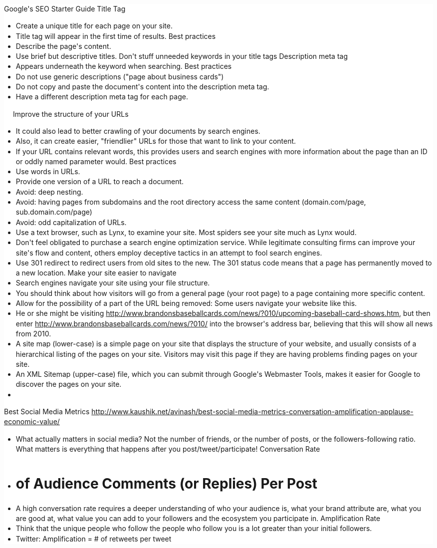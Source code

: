 Google's SEO Starter Guide
Title Tag
- Create a unique title for each page on your site.
- Title tag will appear in the first time of results.
Best practices
- Describe the page's content.
- Use brief but descriptive titles. Don't stuff unneeded keywords in your title tags
Description meta tag
- Appears underneath the keyword when searching.
Best practices
- Do not use generic descriptions ("page about business cards")
- Do not copy and paste the document's content into the description meta tag.
- Have a different description meta tag for each page.

 
Improve the structure of your URLs
- It could also lead to better crawling of your documents by search engines.
- Also, it can create easier, "friendlier" URLs for those that want to link to your content.
- If your URL contains relevant words, this provides users and search engines with more information about the page than an ID or oddly named parameter would.
Best practices
- Use words in URLs.
- Provide one version of a URL to reach a document.
- Avoid: deep nesting.
- Avoid: having pages from subdomains and the root directory access the same content (domain.com/page, sub.domain.com/page)
- Avoid: odd capitalization of URLs.
- Use a text browser, such as Lynx, to examine your site. Most spiders see your site much as Lynx would.
- Don't feel obligated to purchase a search engine optimization service. While legitimate consulting firms can improve your site's flow and content, others employ deceptive tactics in an attempt to fool search engines.
- Use 301 redirect to redirect users from old sites to the new. The 301 status code means that a page has permanently moved to a new location.
Make your site easier to navigate
- Search engines navigate your site using your file structure.
- You should think about how visitors will go from a general page (your root page) to a page containing more specific content.
- Allow for the possibility of a part of the URL being removed: Some users navigate your website like this.
- He or she might be visiting http://www.brandonsbaseballcards.com/news/?010/upcoming-baseball-card-shows.htm, but then enter http://www.brandonsbaseballcards.com/news/?010/ into the browser's address bar, believing that this will show all news from 2010.
- A site map (lower-case) is a simple page on your site that displays the structure of your website, and usually consists of a hierarchical listing of the pages on your site. Visitors may visit this page if they are having problems finding pages on your site.
- An XML Sitemap (upper-case) file, which you can submit through Google's Webmaster Tools, makes it easier for Google to discover the pages on your site.
-



Best Social Media Metrics
http://www.kaushik.net/avinash/best-social-media-metrics-conversation-amplification-applause-economic-value/
- What actually matters in social media? Not the number of friends, or the number of posts, or the followers-following ratio. What matters is everything that happens after you post/tweet/participate!
Conversation Rate
- # of Audience Comments (or Replies) Per Post
- A high conversation rate requires a deeper understanding of who your audience is, what your brand attribute are, what you are good at, what value you can add to your followers and the ecosystem you participate in.
Amplification Rate
- Think that the unique people who follow the people who follow you is a lot greater than your initial followers.
- Twitter: Amplification = # of retweets per tweet